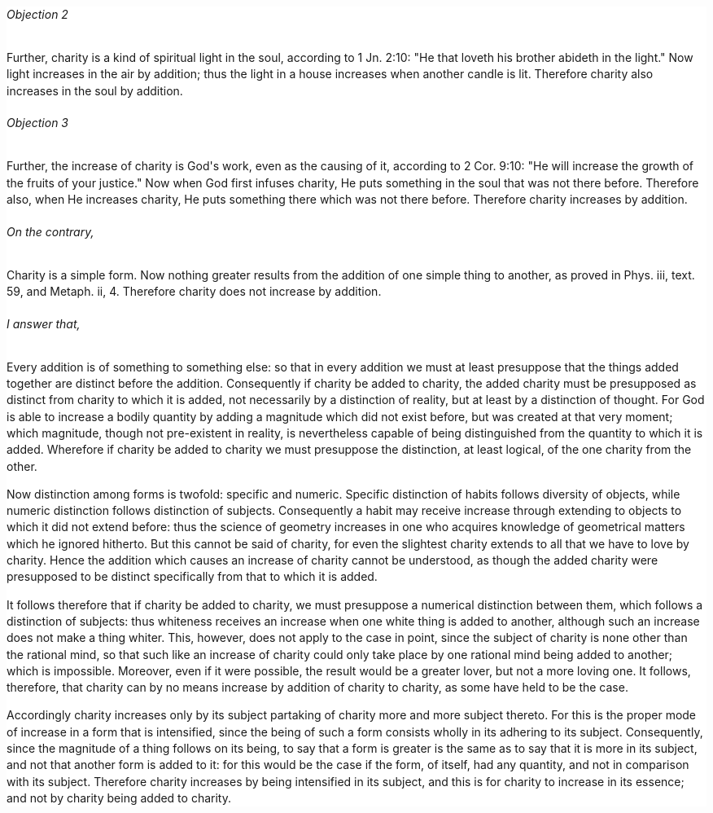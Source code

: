 ###### Objection 2
Further, charity is a kind of spiritual light in the soul, according to 1 Jn. 2:10: "He that loveth his brother abideth in the light." Now light increases in the air by addition; thus the light in a house increases when another candle is lit. Therefore charity also increases in the soul by addition.  

###### Objection 3
Further, the increase of charity is God's work, even as the causing of it, according to 2 Cor. 9:10: "He will increase the growth of the fruits of your justice." Now when God first infuses charity, He puts something in the soul that was not there before. Therefore also, when He increases charity, He puts something there which was not there before. Therefore charity increases by addition.  

###### On the contrary,
Charity is a simple form. Now nothing greater results from the addition of one simple thing to another, as proved in Phys. iii, text. 59, and Metaph. ii, 4. Therefore charity does not increase by addition.  

###### I answer that,
Every addition is of something to something else: so that in every addition we must at least presuppose that the things added together are distinct before the addition. Consequently if charity be added to charity, the added charity must be presupposed as distinct from charity to which it is added, not necessarily by a distinction of reality, but at least by a distinction of thought. For God is able to increase a bodily quantity by adding a magnitude which did not exist before, but was created at that very moment; which magnitude, though not pre-existent in reality, is nevertheless capable of being distinguished from the quantity to which it is added. Wherefore if charity be added to charity we must presuppose the distinction, at least logical, of the one charity from the other.  

Now distinction among forms is twofold: specific and numeric. Specific distinction of habits follows diversity of objects, while numeric distinction follows distinction of subjects. Consequently a habit may receive increase through extending to objects to which it did not extend before: thus the science of geometry increases in one who acquires knowledge of geometrical matters which he ignored hitherto. But this cannot be said of charity, for even the slightest charity extends to all that we have to love by charity. Hence the addition which causes an increase of charity cannot be understood, as though the added charity were presupposed to be distinct specifically from that to which it is added.  

It follows therefore that if charity be added to charity, we must presuppose a numerical distinction between them, which follows a distinction of subjects: thus whiteness receives an increase when one white thing is added to another, although such an increase does not make a thing whiter. This, however, does not apply to the case in point, since the subject of charity is none other than the rational mind, so that such like an increase of charity could only take place by one rational mind being added to another; which is impossible. Moreover, even if it were possible, the result would be a greater lover, but not a more loving one. It follows, therefore, that charity can by no means increase by addition of charity to charity, as some have held to be the case.  

Accordingly charity increases only by its subject partaking of charity more and more subject thereto. For this is the proper mode of increase in a form that is intensified, since the being of such a form consists wholly in its adhering to its subject. Consequently, since the magnitude of a thing follows on its being, to say that a form is greater is the same as to say that it is more in its subject, and not that another form is added to it: for this would be the case if the form, of itself, had any quantity, and not in comparison with its subject. Therefore charity increases by being intensified in its subject, and this is for charity to increase in its essence; and not by charity being added to charity.  
